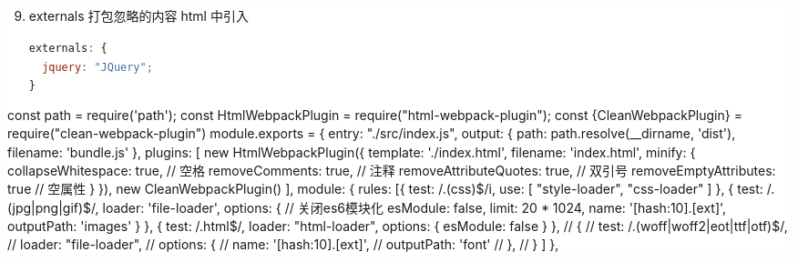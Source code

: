 9. externals
   打包忽略的内容
   html 中引入
   ```js
   externals: {
     jquery: "JQuery";
   }
   ```


const path = require('path');
const HtmlWebpackPlugin = require("html-webpack-plugin");
const {CleanWebpackPlugin} = require("clean-webpack-plugin")
module.exports = {
  entry: "./src/index.js",
  output: {
    path: path.resolve(__dirname, 'dist'), filename: 'bundle.js'
  },
  plugins: [
    new HtmlWebpackPlugin({
      template: './index.html',
      filename: 'index.html',
      minify: {
        collapseWhitespace: true, // 空格
        removeComments: true, // 注释
        removeAttributeQuotes: true, // 双引号
        removeEmptyAttributes: true // 空属性
      }
    }),
    new CleanWebpackPlugin()
  ],
  module: {
    rules: [{
      test: /\.(css)$/i,
      use: [
        "style-loader",
        "css-loader"
      ]
    }, {
      test: /\.(jpg|png|gif)$/,
      loader: 'file-loader',
      options: {
        // 关闭es6模块化
        esModule: false,
        limit: 20 * 1024,
        name: '[hash:10].[ext]',
        outputPath: 'images'
      }
    }, {
      test: /\.html$/,
      loader: "html-loader",
      options: {
        esModule: false
      }
    },
      // {
      // test: /\.(woff|woff2|eot|ttf|otf)$/,
      // loader: "file-loader",
      // options: {
      //   name: '[hash:10].[ext]',
      //   outputPath: 'font'
      // },
    // }
    ]
  },